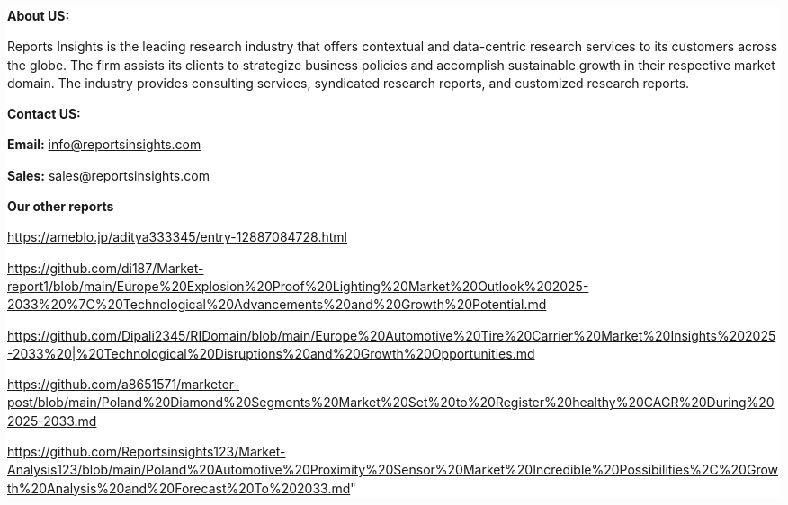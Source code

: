 <strong><strong>About US</strong>:</strong>

Reports Insights is the leading research industry that offers contextual and data-centric research services to its customers across the globe. The firm assists its clients to strategize business policies and accomplish sustainable growth in their respective market domain. The industry provides consulting services, syndicated research reports, and customized research reports.

<strong>Contact US:</strong>

<p class=""""><b>Email:</b> <a href=mailto:info@reportsinsights.com>info@reportsinsights.com</a></p>
<p class=""""><b>Sales:</b> <a href=mailto:sales@reportsinsights.com>sales@reportsinsights.com</a></p>

<strong>Our other reports</strong>

<a href=https://ameblo.jp/aditya333345/entry-12887084728.html>https://ameblo.jp/aditya333345/entry-12887084728.html</a>

<a href=https://github.com/di187/Market-report1/blob/main/Europe%20Explosion%20Proof%20Lighting%20Market%20Outlook%202025-2033%20%7C%20Technological%20Advancements%20and%20Growth%20Potential.md>https://github.com/di187/Market-report1/blob/main/Europe%20Explosion%20Proof%20Lighting%20Market%20Outlook%202025-2033%20%7C%20Technological%20Advancements%20and%20Growth%20Potential.md</a>

<a href=https://github.com/Dipali2345/RIDomain/blob/main/Europe%20Automotive%20Tire%20Carrier%20Market%20Insights%202025-2033%20|%20Technological%20Disruptions%20and%20Growth%20Opportunities.md>https://github.com/Dipali2345/RIDomain/blob/main/Europe%20Automotive%20Tire%20Carrier%20Market%20Insights%202025-2033%20|%20Technological%20Disruptions%20and%20Growth%20Opportunities.md</a>

<a href=https://github.com/a8651571/marketer-post/blob/main/Poland%20Diamond%20Segments%20Market%20Set%20to%20Register%20healthy%20CAGR%20During%202025-2033.md>https://github.com/a8651571/marketer-post/blob/main/Poland%20Diamond%20Segments%20Market%20Set%20to%20Register%20healthy%20CAGR%20During%202025-2033.md</a>

<a href=https://github.com/Reportsinsights123/Market-Analysis123/blob/main/Poland%20Automotive%20Proximity%20Sensor%20Market%20Incredible%20Possibilities%2C%20Growth%20Analysis%20and%20Forecast%20To%202033.md>https://github.com/Reportsinsights123/Market-Analysis123/blob/main/Poland%20Automotive%20Proximity%20Sensor%20Market%20Incredible%20Possibilities%2C%20Growth%20Analysis%20and%20Forecast%20To%202033.md</a>"

